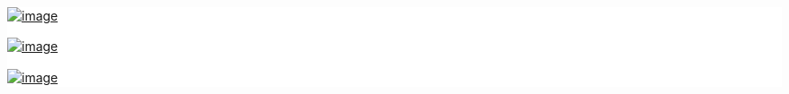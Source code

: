 [![image](https://private-user-images.githubusercontent.com/196235471/425888036-ea381dda-1b0a-44d7-8a91-7ab48189ecad.png?jwt=eyJhbGciOiJIUzI1NiIsInR5cCI6IkpXVCJ9.eyJpc3MiOiJnaXRodWIuY29tIiwiYXVkIjoicmF3LmdpdGh1YnVzZXJjb250ZW50LmNvbSIsImtleSI6ImtleTUiLCJleHAiOjE3NDYwMTYzNDMsIm5iZiI6MTc0NjAxNjA0MywicGF0aCI6Ii8xOTYyMzU0NzEvNDI1ODg4MDM2LWVhMzgxZGRhLTFiMGEtNDRkNy04YTkxLTdhYjQ4MTg5ZWNhZC5wbmc_WC1BbXotQWxnb3JpdGhtPUFXUzQtSE1BQy1TSEEyNTYmWC1BbXotQ3JlZGVudGlhbD1BS0lBVkNPRFlMU0E1M1BRSzRaQSUyRjIwMjUwNDMwJTJGdXMtZWFzdC0xJTJGczMlMkZhd3M0X3JlcXVlc3QmWC1BbXotRGF0ZT0yMDI1MDQzMFQxMjI3MjNaJlgtQW16LUV4cGlyZXM9MzAwJlgtQW16LVNpZ25hdHVyZT1hYzgxODdlNTY5ODllOTQyNDlkNjMwMDhhMzlkZjVjMDlhYmQzYTlmZTFmYTI4MjJkOWFjNjdmNDVlMGIyN2ZjJlgtQW16LVNpZ25lZEhlYWRlcnM9aG9zdCJ9.658DMm0Z5mR3WAX4s9sm95OfBrtWBvO3gA2sJLeWY6E)](https://private-user-images.githubusercontent.com/196235471/425888036-ea381dda-1b0a-44d7-8a91-7ab48189ecad.png?jwt=eyJhbGciOiJIUzI1NiIsInR5cCI6IkpXVCJ9.eyJpc3MiOiJnaXRodWIuY29tIiwiYXVkIjoicmF3LmdpdGh1YnVzZXJjb250ZW50LmNvbSIsImtleSI6ImtleTUiLCJleHAiOjE3NDYwMTYzNDMsIm5iZiI6MTc0NjAxNjA0MywicGF0aCI6Ii8xOTYyMzU0NzEvNDI1ODg4MDM2LWVhMzgxZGRhLTFiMGEtNDRkNy04YTkxLTdhYjQ4MTg5ZWNhZC5wbmc_WC1BbXotQWxnb3JpdGhtPUFXUzQtSE1BQy1TSEEyNTYmWC1BbXotQ3JlZGVudGlhbD1BS0lBVkNPRFlMU0E1M1BRSzRaQSUyRjIwMjUwNDMwJTJGdXMtZWFzdC0xJTJGczMlMkZhd3M0X3JlcXVlc3QmWC1BbXotRGF0ZT0yMDI1MDQzMFQxMjI3MjNaJlgtQW16LUV4cGlyZXM9MzAwJlgtQW16LVNpZ25hdHVyZT1hYzgxODdlNTY5ODllOTQyNDlkNjMwMDhhMzlkZjVjMDlhYmQzYTlmZTFmYTI4MjJkOWFjNjdmNDVlMGIyN2ZjJlgtQW16LVNpZ25lZEhlYWRlcnM9aG9zdCJ9.658DMm0Z5mR3WAX4s9sm95OfBrtWBvO3gA2sJLeWY6E)

[![image](https://private-user-images.githubusercontent.com/196235471/425888279-9e122dc8-d40d-45ce-a9fe-6eebf8759c91.png?jwt=eyJhbGciOiJIUzI1NiIsInR5cCI6IkpXVCJ9.eyJpc3MiOiJnaXRodWIuY29tIiwiYXVkIjoicmF3LmdpdGh1YnVzZXJjb250ZW50LmNvbSIsImtleSI6ImtleTUiLCJleHAiOjE3NDYwMTYzNDMsIm5iZiI6MTc0NjAxNjA0MywicGF0aCI6Ii8xOTYyMzU0NzEvNDI1ODg4Mjc5LTllMTIyZGM4LWQ0MGQtNDVjZS1hOWZlLTZlZWJmODc1OWM5MS5wbmc_WC1BbXotQWxnb3JpdGhtPUFXUzQtSE1BQy1TSEEyNTYmWC1BbXotQ3JlZGVudGlhbD1BS0lBVkNPRFlMU0E1M1BRSzRaQSUyRjIwMjUwNDMwJTJGdXMtZWFzdC0xJTJGczMlMkZhd3M0X3JlcXVlc3QmWC1BbXotRGF0ZT0yMDI1MDQzMFQxMjI3MjNaJlgtQW16LUV4cGlyZXM9MzAwJlgtQW16LVNpZ25hdHVyZT01NzlmYjVjYjYxNjI3MWMwOWFmNGQ2ZTJiNGU2NmIwOTUwNjMwNDk5ZTcxY2E1MTg2NDNkOTdhNzg2MGFhM2U1JlgtQW16LVNpZ25lZEhlYWRlcnM9aG9zdCJ9.1CGaWSZ3mrEbAsMAEUVXR3XmcEno32aJHb6kwjJnCv8)](https://private-user-images.githubusercontent.com/196235471/425888279-9e122dc8-d40d-45ce-a9fe-6eebf8759c91.png?jwt=eyJhbGciOiJIUzI1NiIsInR5cCI6IkpXVCJ9.eyJpc3MiOiJnaXRodWIuY29tIiwiYXVkIjoicmF3LmdpdGh1YnVzZXJjb250ZW50LmNvbSIsImtleSI6ImtleTUiLCJleHAiOjE3NDYwMTYzNDMsIm5iZiI6MTc0NjAxNjA0MywicGF0aCI6Ii8xOTYyMzU0NzEvNDI1ODg4Mjc5LTllMTIyZGM4LWQ0MGQtNDVjZS1hOWZlLTZlZWJmODc1OWM5MS5wbmc_WC1BbXotQWxnb3JpdGhtPUFXUzQtSE1BQy1TSEEyNTYmWC1BbXotQ3JlZGVudGlhbD1BS0lBVkNPRFlMU0E1M1BRSzRaQSUyRjIwMjUwNDMwJTJGdXMtZWFzdC0xJTJGczMlMkZhd3M0X3JlcXVlc3QmWC1BbXotRGF0ZT0yMDI1MDQzMFQxMjI3MjNaJlgtQW16LUV4cGlyZXM9MzAwJlgtQW16LVNpZ25hdHVyZT01NzlmYjVjYjYxNjI3MWMwOWFmNGQ2ZTJiNGU2NmIwOTUwNjMwNDk5ZTcxY2E1MTg2NDNkOTdhNzg2MGFhM2U1JlgtQW16LVNpZ25lZEhlYWRlcnM9aG9zdCJ9.1CGaWSZ3mrEbAsMAEUVXR3XmcEno32aJHb6kwjJnCv8)

[![image](https://private-user-images.githubusercontent.com/196235471/425888329-076a5d0c-bb35-4765-a2dc-8423d103eeb0.png?jwt=eyJhbGciOiJIUzI1NiIsInR5cCI6IkpXVCJ9.eyJpc3MiOiJnaXRodWIuY29tIiwiYXVkIjoicmF3LmdpdGh1YnVzZXJjb250ZW50LmNvbSIsImtleSI6ImtleTUiLCJleHAiOjE3NDYwMTYzNDMsIm5iZiI6MTc0NjAxNjA0MywicGF0aCI6Ii8xOTYyMzU0NzEvNDI1ODg4MzI5LTA3NmE1ZDBjLWJiMzUtNDc2NS1hMmRjLTg0MjNkMTAzZWViMC5wbmc_WC1BbXotQWxnb3JpdGhtPUFXUzQtSE1BQy1TSEEyNTYmWC1BbXotQ3JlZGVudGlhbD1BS0lBVkNPRFlMU0E1M1BRSzRaQSUyRjIwMjUwNDMwJTJGdXMtZWFzdC0xJTJGczMlMkZhd3M0X3JlcXVlc3QmWC1BbXotRGF0ZT0yMDI1MDQzMFQxMjI3MjNaJlgtQW16LUV4cGlyZXM9MzAwJlgtQW16LVNpZ25hdHVyZT05NjU2YTkwODMxMjc4OGY2MjIyZmM2MjUyZWJhZTViMWZiMTBjMDkyY2I5NWEyZmFkOWEzNTRkZGRlNmU4ZGRmJlgtQW16LVNpZ25lZEhlYWRlcnM9aG9zdCJ9.2Kp-_4EQ_jtIViYbHZuQHueOZ7qAc8JbV-mfaRHMxic)](https://private-user-images.githubusercontent.com/196235471/425888329-076a5d0c-bb35-4765-a2dc-8423d103eeb0.png?jwt=eyJhbGciOiJIUzI1NiIsInR5cCI6IkpXVCJ9.eyJpc3MiOiJnaXRodWIuY29tIiwiYXVkIjoicmF3LmdpdGh1YnVzZXJjb250ZW50LmNvbSIsImtleSI6ImtleTUiLCJleHAiOjE3NDYwMTYzNDMsIm5iZiI6MTc0NjAxNjA0MywicGF0aCI6Ii8xOTYyMzU0NzEvNDI1ODg4MzI5LTA3NmE1ZDBjLWJiMzUtNDc2NS1hMmRjLTg0MjNkMTAzZWViMC5wbmc_WC1BbXotQWxnb3JpdGhtPUFXUzQtSE1BQy1TSEEyNTYmWC1BbXotQ3JlZGVudGlhbD1BS0lBVkNPRFlMU0E1M1BRSzRaQSUyRjIwMjUwNDMwJTJGdXMtZWFzdC0xJTJGczMlMkZhd3M0X3JlcXVlc3QmWC1BbXotRGF0ZT0yMDI1MDQzMFQxMjI3MjNaJlgtQW16LUV4cGlyZXM9MzAwJlgtQW16LVNpZ25hdHVyZT05NjU2YTkwODMxMjc4OGY2MjIyZmM2MjUyZWJhZTViMWZiMTBjMDkyY2I5NWEyZmFkOWEzNTRkZGRlNmU4ZGRmJlgtQW16LVNpZ25lZEhlYWRlcnM9aG9zdCJ9.2Kp-_4EQ_jtIViYbHZuQHueOZ7qAc8JbV-mfaRHMxic)
